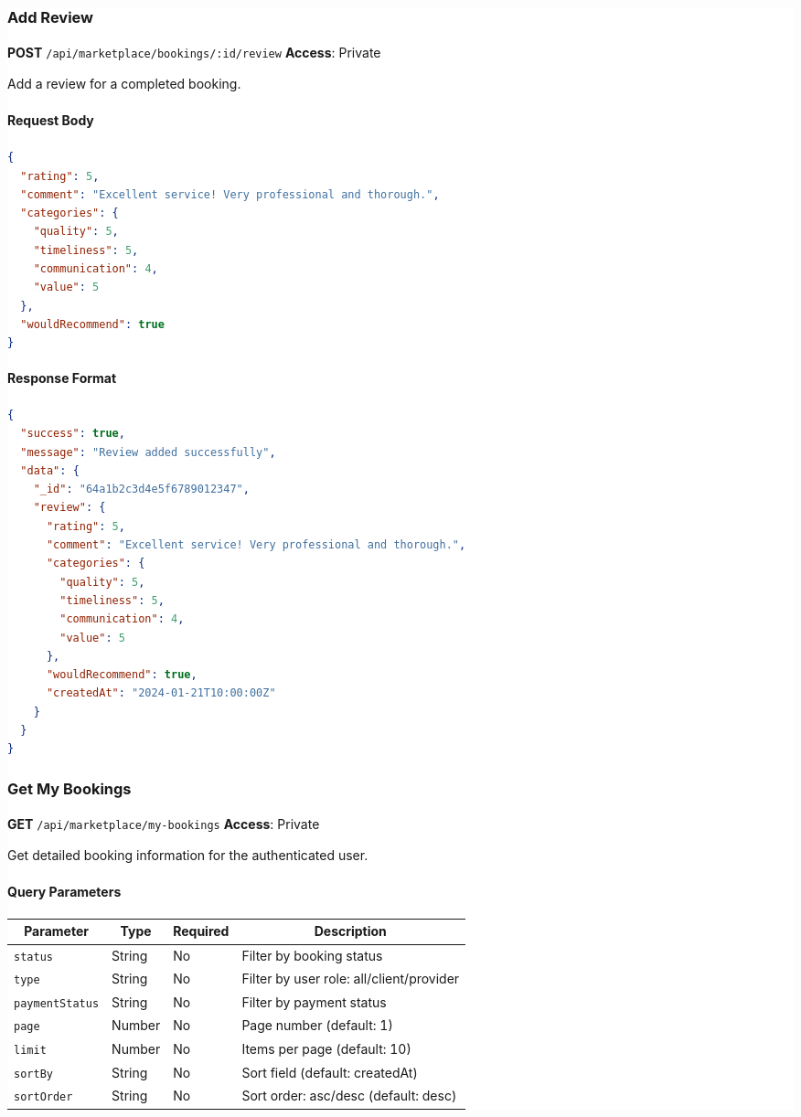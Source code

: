 ### Add Review
**POST** `/api/marketplace/bookings/:id/review`
**Access**: Private

Add a review for a completed booking.

#### Request Body
```json
{
  "rating": 5,
  "comment": "Excellent service! Very professional and thorough.",
  "categories": {
    "quality": 5,
    "timeliness": 5,
    "communication": 4,
    "value": 5
  },
  "wouldRecommend": true
}
```

#### Response Format
```json
{
  "success": true,
  "message": "Review added successfully",
  "data": {
    "_id": "64a1b2c3d4e5f6789012347",
    "review": {
      "rating": 5,
      "comment": "Excellent service! Very professional and thorough.",
      "categories": {
        "quality": 5,
        "timeliness": 5,
        "communication": 4,
        "value": 5
      },
      "wouldRecommend": true,
      "createdAt": "2024-01-21T10:00:00Z"
    }
  }
}
```

### Get My Bookings
**GET** `/api/marketplace/my-bookings`
**Access**: Private

Get detailed booking information for the authenticated user.

#### Query Parameters
| Parameter | Type | Required | Description |
|-----------|------|----------|-------------|
| `status` | String | No | Filter by booking status |
| `type` | String | No | Filter by user role: all/client/provider |
| `paymentStatus` | String | No | Filter by payment status |
| `page` | Number | No | Page number (default: 1) |
| `limit` | Number | No | Items per page (default: 10) |
| `sortBy` | String | No | Sort field (default: createdAt) |
| `sortOrder` | String | No | Sort order: asc/desc (default: desc) |